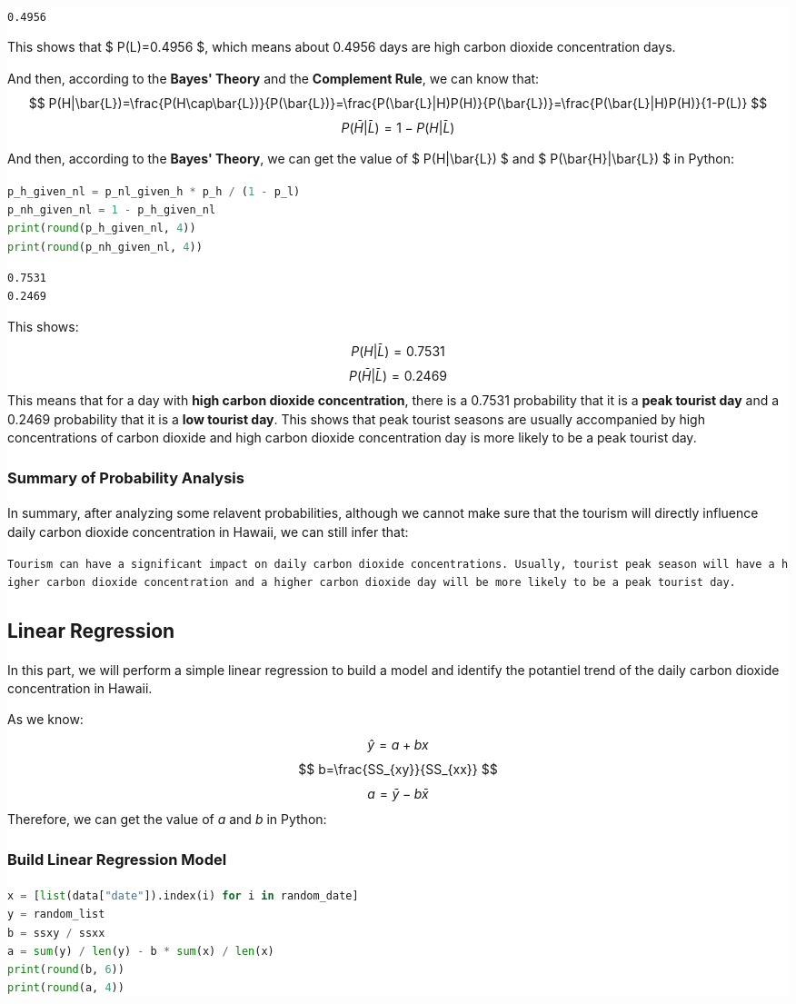    0.4956
    

This shows that $ P(L)=0.4956 $, which means about 0.4956 days are high carbon dioxide concentration days.

And then, according to the **Bayes' Theory** and the **Complement Rule**, we can know that:
$$ P(H|\bar{L})=\frac{P(H\cap\bar{L})}{P(\bar{L})}=\frac{P(\bar{L}|H)P(H)}{P(\bar{L})}=\frac{P(\bar{L}|H)P(H)}{1-P(L)} $$
$$ P(\bar{H}|\bar{L})=1-P(H|\bar{L}) $$

And then, according to the **Bayes' Theory**, we can get the value of $ P(H|\bar{L}) $ and $ P(\bar{H}|\bar{L}) $ in Python:


```python
p_h_given_nl = p_nl_given_h * p_h / (1 - p_l)
p_nh_given_nl = 1 - p_h_given_nl
print(round(p_h_given_nl, 4))
print(round(p_nh_given_nl, 4))
```

    0.7531
    0.2469
    

This shows:
$$ P(H|\bar{L})=0.7531 $$
$$ P(\bar{H}|\bar{L})=0.2469 $$
This means that for a day with **high carbon dioxide concentration**, there is a 0.7531 probability that it is a **peak tourist day** and a 0.2469 probability that it is a **low tourist day**. This shows that peak tourist seasons are usually accompanied by high concentrations of carbon dioxide and high carbon dioxide concentration day is more likely to be a peak tourist day.

### Summary of Probability Analysis

In summary, after analyzing some relavent probabilities, although we cannot make sure that the tourism will directly influence daily carbon dioxide concentration in Hawaii, we can still infer that:

```Tourism can have a significant impact on daily carbon dioxide concentrations. Usually, tourist peak season will have a higher carbon dioxide concentration and a higher carbon dioxide day will be more likely to be a peak tourist day. ```

## Linear Regression

In this part, we will perform a simple linear regression to build a model and identify the potantiel trend of the daily carbon dioxide concentration in Hawaii.

As we know:
$$ \hat{y}=a+bx $$
$$ b=\frac{SS_{xy}}{SS_{xx}} $$
$$ a=\bar{y}-b\bar{x} $$
Therefore, we can get the value of $a$ and $b$ in Python:

### Build Linear Regression Model


```python
x = [list(data["date"]).index(i) for i in random_date]
y = random_list
b = ssxy / ssxx
a = sum(y) / len(y) - b * sum(x) / len(x)
print(round(b, 6))
print(round(a, 4))
```
